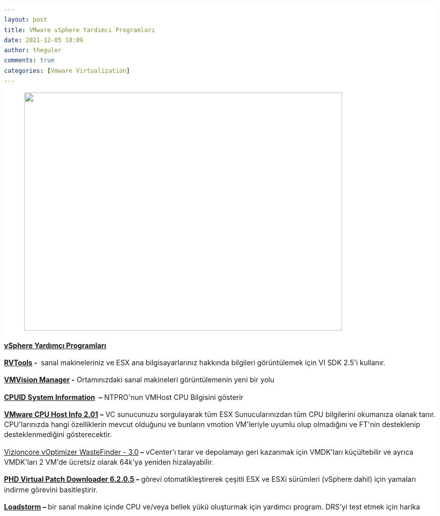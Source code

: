```yaml
---
layout: post
title: VMware vSphere Yardımcı Programları
date: 2021-12-05 18:09
author: theguler
comments: true
categories: [Vmware Virtualization]
---
```


<figure class="wp-block-image size-large is-resized"><img src="https://theguler.wordpress.com/wp-content/uploads/2021/12/vmware_esxi_6_25.png?w=800" alt="" class="wp-image-359" width="633" height="474" /></figure>



<p class="has-text-align-center"><strong><span style="text-decoration:underline">vSphere Yardımcı Programları</span></strong></p>



<p><strong><a rel="noreferrer noopener" href="http://www.robware.net/" target="_blank">RVTools</a>&nbsp;-&nbsp;</strong> sanal makineleriniz ve ESX ana bilgisayarlarınız hakkında bilgileri görüntülemek için VI SDK 2.5'i kullanır.</p>



<p><strong><a rel="noreferrer noopener" href="http://www.vmvision.com/" target="_blank">VMVision Manager</a>&nbsp;-</strong> Ortamınızdaki sanal makineleri görüntülemenin yeni bir yolu</p>



<p><strong><a rel="noreferrer noopener" href="http://www.ntpro.nl/blog/archives/1389-CPUID-System-Information.html" target="_blank">CPUID System Information</a>&nbsp;</strong> <strong>–</strong> NTPRO'nun VMHost CPU Bilgisini gösterir</p>



<p><strong><a rel="noreferrer noopener" href="http://www.run-virtual.com/?page_id=38" target="_blank">VMware CPU Host Info 2.01</a></strong> <strong> –</strong> VC sunucunuzu sorgulayarak tüm ESX Sunucularınızdan tüm CPU bilgilerini okumanıza olanak tanır. CPU'larınızda hangi özelliklerin mevcut olduğunu ve bunların vmotion VM'leriyle uyumlu olup olmadığını ve FT'nin desteklenip desteklenmediğini gösterecektir.</p>



<p><a rel="noreferrer noopener" href="https://www.quest.com/common/registration.aspx?requestdefid=34098" target="_blank">Vizioncore vOptimizer WasteFinder - 3.0</a><strong> –</strong> vCenter'ı tarar ve depolamayı geri kazanmak için VMDK'ları küçültebilir ve ayrıca VMDK'ları 2 VM'de ücretsiz olarak 64k'ya yeniden hizalayabilir.</p>



<p><strong><a rel="noreferrer noopener" href="http://www.phdvirtual.rsvp1.com/patchdownloader" target="_blank">PHD Virtual Patch Downloader 6.2.0.5</a> – </strong>görevi otomatikleştirerek çeşitli ESX ve ESXi sürümleri (vSphere dahil) için yamaları indirme görevini basitleştirir.</p>



<p><strong><a rel="noreferrer noopener" href="http://www.yellow-bricks.com/2010/04/09/generating-load/comment-page-1/#comment-7992" target="_blank">Loadstorm</a>&nbsp;– </strong>bir sanal makine içinde CPU ve/veya bellek yükü oluşturmak için yardımcı program. DRS'yi test etmek için harika</p>
